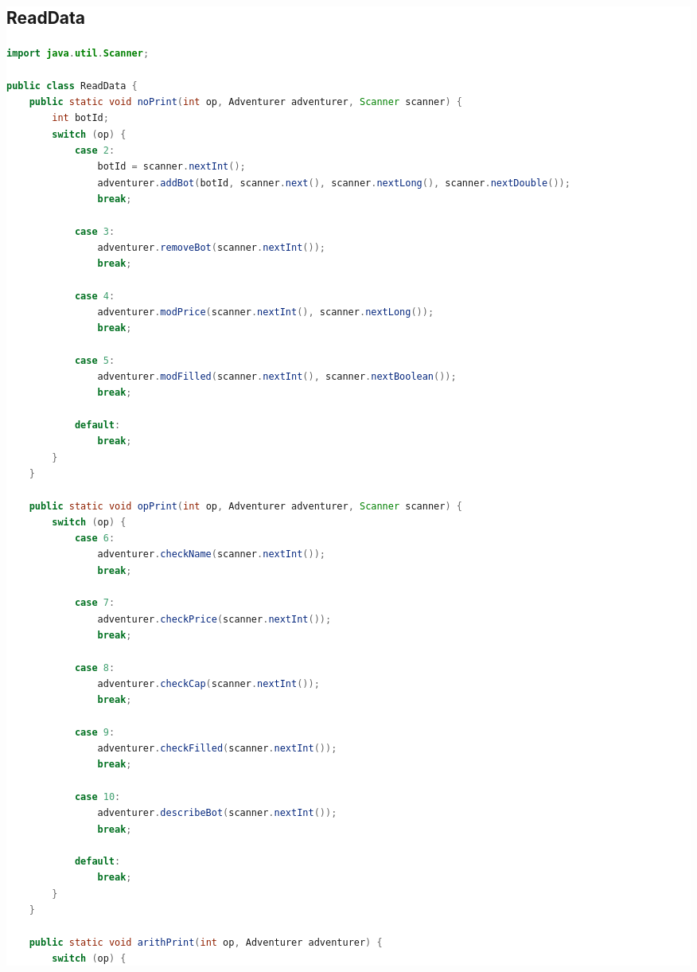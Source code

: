 ```java

```

## ReadData

```java
import java.util.Scanner;

public class ReadData {
    public static void noPrint(int op, Adventurer adventurer, Scanner scanner) {
        int botId;
        switch (op) {
            case 2:
                botId = scanner.nextInt();
                adventurer.addBot(botId, scanner.next(), scanner.nextLong(), scanner.nextDouble());
                break;

            case 3:
                adventurer.removeBot(scanner.nextInt());
                break;

            case 4:
                adventurer.modPrice(scanner.nextInt(), scanner.nextLong());
                break;

            case 5:
                adventurer.modFilled(scanner.nextInt(), scanner.nextBoolean());
                break;

            default:
                break;
        }
    }

    public static void opPrint(int op, Adventurer adventurer, Scanner scanner) {
        switch (op) {
            case 6:
                adventurer.checkName(scanner.nextInt());
                break;

            case 7:
                adventurer.checkPrice(scanner.nextInt());
                break;

            case 8:
                adventurer.checkCap(scanner.nextInt());
                break;

            case 9:
                adventurer.checkFilled(scanner.nextInt());
                break;

            case 10:
                adventurer.describeBot(scanner.nextInt());
                break;

            default:
                break;
        }
    }

    public static void arithPrint(int op, Adventurer adventurer) {
        switch (op) {
```